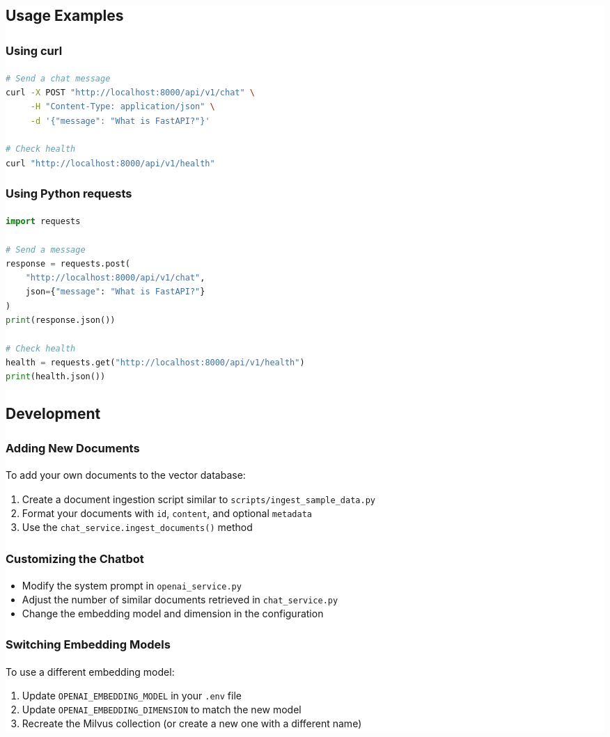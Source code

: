 ## Usage Examples

### Using curl
```bash
# Send a chat message
curl -X POST "http://localhost:8000/api/v1/chat" \
     -H "Content-Type: application/json" \
     -d '{"message": "What is FastAPI?"}'

# Check health
curl "http://localhost:8000/api/v1/health"
```

### Using Python requests
```python
import requests

# Send a message
response = requests.post(
    "http://localhost:8000/api/v1/chat",
    json={"message": "What is FastAPI?"}
)
print(response.json())

# Check health
health = requests.get("http://localhost:8000/api/v1/health")
print(health.json())
```

## Development

### Adding New Documents
To add your own documents to the vector database:

1. Create a document ingestion script similar to `scripts/ingest_sample_data.py`
2. Format your documents with `id`, `content`, and optional `metadata`
3. Use the `chat_service.ingest_documents()` method

### Customizing the Chatbot
- Modify the system prompt in `openai_service.py`
- Adjust the number of similar documents retrieved in `chat_service.py`
- Change the embedding model and dimension in the configuration

### Switching Embedding Models
To use a different embedding model:

1. Update `OPENAI_EMBEDDING_MODEL` in your `.env` file
2. Update `OPENAI_EMBEDDING_DIMENSION` to match the new model
3. Recreate the Milvus collection (or create a new one with a different name)
